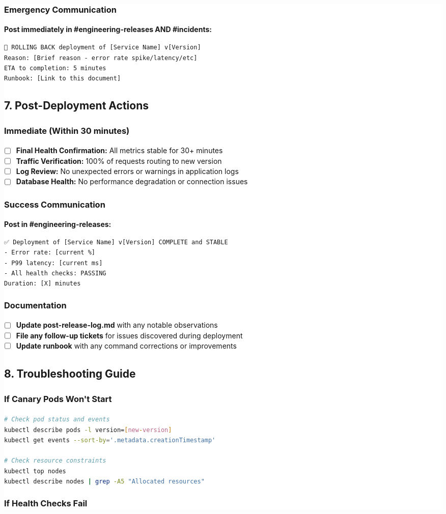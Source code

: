 ### Emergency Communication

**Post immediately in #engineering-releases AND #incidents:**

```
🚨 ROLLING BACK deployment of [Service Name] v[Version]
Reason: [Brief reason - error rate spike/latency/etc]
ETA to completion: 5 minutes
Runbook: [Link to this document]
```

## 7. Post-Deployment Actions

### Immediate (Within 30 minutes)

- [ ] **Final Health Confirmation:** All metrics stable for 30+ minutes
- [ ] **Traffic Verification:** 100% of requests routing to new version
- [ ] **Log Review:** No unexpected errors or warnings in application logs
- [ ] **Database Health:** No performance degradation or connection issues

### Success Communication

**Post in #engineering-releases:**

```
✅ Deployment of [Service Name] v[Version] COMPLETE and STABLE
- Error rate: [current %]
- P99 latency: [current ms]
- All health checks: PASSING
Duration: [X] minutes
```

### Documentation

- [ ] **Update post-release-log.md** with any notable observations
- [ ] **File any follow-up tickets** for issues discovered during deployment
- [ ] **Update runbook** with any command corrections or improvements

## 8. Troubleshooting Guide

### If Canary Pods Won't Start

```bash
# Check pod status and events
kubectl describe pods -l version=[new-version]
kubectl get events --sort-by='.metadata.creationTimestamp'

# Check resource constraints
kubectl top nodes
kubectl describe nodes | grep -A5 "Allocated resources"
```

### If Health Checks Fail
